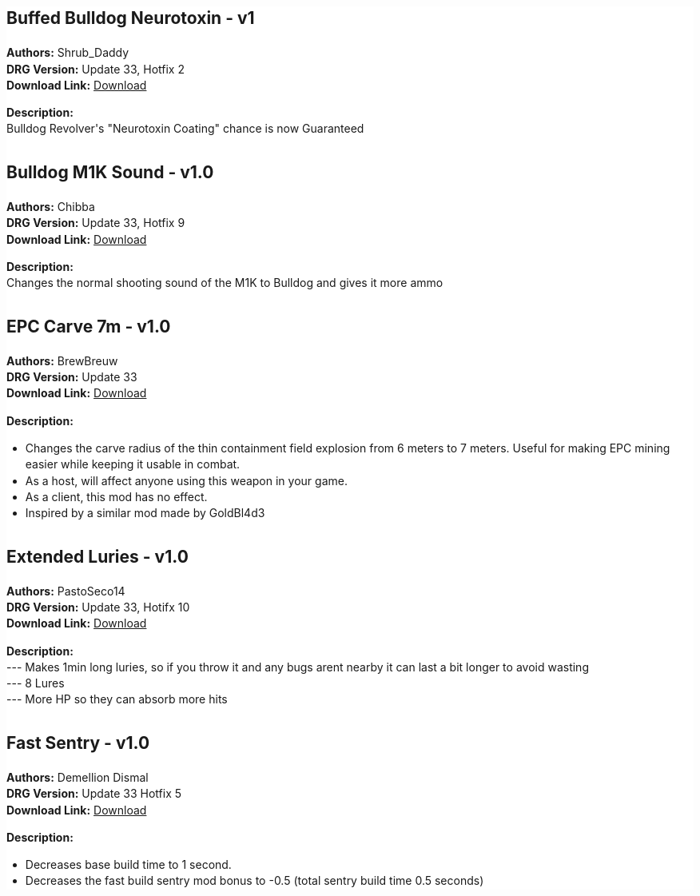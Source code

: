 ## Buffed Bulldog Neurotoxin - v1
**Authors:** Shrub_Daddy  
**DRG Version:** Update 33, Hotfix 2  
**Download Link:** [Download](https://github.com/ArcticEcho/DRG-Mods/raw/49f7ae717faa821863b5c59a5527bd3ba67d1f91/Gameplay/Unbalanced/Weapons/Buffed%20Bulldog%20Neurotoxin%20-%20V1%20_P.pak)  

**Description:**  
Bulldog Revolver's "Neurotoxin Coating" chance is now Guaranteed

## Bulldog M1K Sound - v1.0
**Authors:** Chibba  
**DRG Version:** Update 33, Hotfix 9  
**Download Link:** [Download](https://github.com/ArcticEcho/DRG-Mods/raw/b00a2e313289ef85c38dfdeb28e9fdb4bdea3ed4/Gameplay/Unbalanced/Weapons/Bulldog%20M1K%20Sound%20-%20V1.0%20_P.pak)  

**Description:**  
Changes the normal shooting sound of the M1K to Bulldog and gives it more ammo

## EPC Carve 7m - v1.0
**Authors:** BrewBreuw  
**DRG Version:** Update 33  
**Download Link:** [Download](https://github.com/ArcticEcho/DRG-Mods/raw/70eed1328b963393688f09a1c724ba9387c810c4/Gameplay/Unbalanced/Weapons/EPC%20Carve%207m%20-%20V1.0%20_P.pak)  

**Description:**  
- Changes the carve radius of the thin containment field explosion from 6 meters to 7 meters. Useful for making EPC mining easier while keeping it usable in combat.  
- As a host, will affect anyone using this weapon in your game.  
- As a client, this mod has no effect.  
- Inspired by a similar mod made by GoldBl4d3

## Extended Luries - v1.0
**Authors:** PastoSeco14  
**DRG Version:** Update 33, Hotifx 10  
**Download Link:** [Download](https://github.com/ArcticEcho/DRG-Mods/raw/03fe1232ba9384a1b9b631a525534ed502084ebd/Gameplay/Unbalanced/Weapons/Extended%20Luries%20-%20V1.0%20_P.pak)  

**Description:**  
--- Makes 1min long luries, so if you throw it and any bugs arent nearby it can last a bit longer to avoid wasting  
--- 8 Lures  
--- More HP so they can absorb more hits

## Fast Sentry - v1.0
**Authors:** Demellion Dismal  
**DRG Version:** Update 33 Hotfix 5  
**Download Link:** [Download](https://github.com/ArcticEcho/DRG-Mods/raw/f2b455695566035a8f833c0d00958a9761989bcd/Gameplay/Unbalanced/Weapons/Fast%20Sentry%20-%20V1.0%20_P.pak)  

**Description:**  
- Decreases base build time to 1 second.  
- Decreases the fast build sentry mod bonus to -0.5 (total sentry build time 0.5 seconds)
